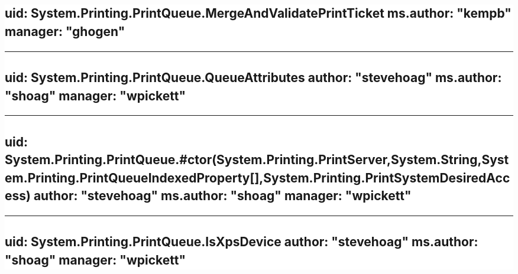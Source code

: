uid: System.Printing.PrintQueue.MergeAndValidatePrintTicket
ms.author: "kempb"
manager: "ghogen"
---

---
uid: System.Printing.PrintQueue.QueueAttributes
author: "stevehoag"
ms.author: "shoag"
manager: "wpickett"
---

---
uid: System.Printing.PrintQueue.#ctor(System.Printing.PrintServer,System.String,System.Printing.PrintQueueIndexedProperty[],System.Printing.PrintSystemDesiredAccess)
author: "stevehoag"
ms.author: "shoag"
manager: "wpickett"
---

---
uid: System.Printing.PrintQueue.IsXpsDevice
author: "stevehoag"
ms.author: "shoag"
manager: "wpickett"
---
